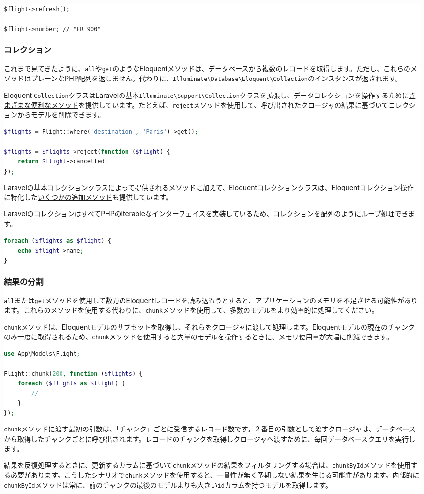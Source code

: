     $flight->refresh();

    $flight->number; // "FR 900"

<a name="collections"></a>
### コレクション

これまで見てきたように、`all`や`get`のようなEloquentメソッドは、データベースから複数のレコードを取得します。ただし、これらのメソッドはプレーンなPHP配列を返しません。代わりに、`Illuminate\Database\Eloquent\Collection`のインスタンスが返されます。

Eloquent `Collection`クラスはLaravelの基本`Illuminate\Support\Collection`クラスを拡張し、データコレクションを操作するために[さまざまな便利なメソッド](/docs/{{version}}/collections#available-methods)を提供しています。たとえば、`reject`メソッドを使用して、呼び出されたクロージャの結果に基づいてコレクションからモデルを削除できます。

```php
$flights = Flight::where('destination', 'Paris')->get();

$flights = $flights->reject(function ($flight) {
    return $flight->cancelled;
});
```

Laravelの基本コレクションクラスによって提供されるメソッドに加えて、Eloquentコレクションクラスは、Eloquentコレクション操作に特化した[いくつかの追加メソッド](/docs/{{version}}/eloquent-collections#available-methods)も提供しています。

LaravelのコレクションはすべてPHPのiterableなインターフェイスを実装しているため、コレクションを配列のようにループ処理できます。

```php
foreach ($flights as $flight) {
    echo $flight->name;
}
```

<a name="chunking-results"></a>
### 結果の分割

`all`または`get`メソッドを使用して数万のEloquentレコードを読み込もうとすると、アプリケーションのメモリを不足させる可能性があります。これらのメソッドを使用する代わりに、`chunk`メソッドを使用して、多数のモデルをより効率的に処理してください。

`chunk`メソッドは、Eloquentモデルのサブセットを取得し、それらをクロージャに渡して処理します。Eloquentモデルの現在のチャンクのみ一度に取得されるため、`chunk`メソッドを使用すると大量のモデルを操作するときに、メモリ使用量が大幅に削減できます。

```php
use App\Models\Flight;

Flight::chunk(200, function ($flights) {
    foreach ($flights as $flight) {
        //
    }
});
```

`chunk`メソッドに渡す最初の引数は、「チャンク」ごとに受信するレコード数です。２番目の引数として渡すクロージャは、データベースから取得したチャンクごとに呼び出されます。レコードのチャンクを取得しクロージャへ渡すために、毎回データベースクエリを実行します。

結果を反復処理するときに、更新するカラムに基づいて`chunk`メソッドの結果をフィルタリングする場合は、`chunkById`メソッドを使用する必要があります。こうしたシナリオで`chunk`メソッドを使用すると、一貫性が無く予期しない結果を生じる可能性があります。内部的に`chunkById`メソッドは常に、前のチャンクの最後のモデルよりも大きい`id`カラムを持つモデルを取得します。
